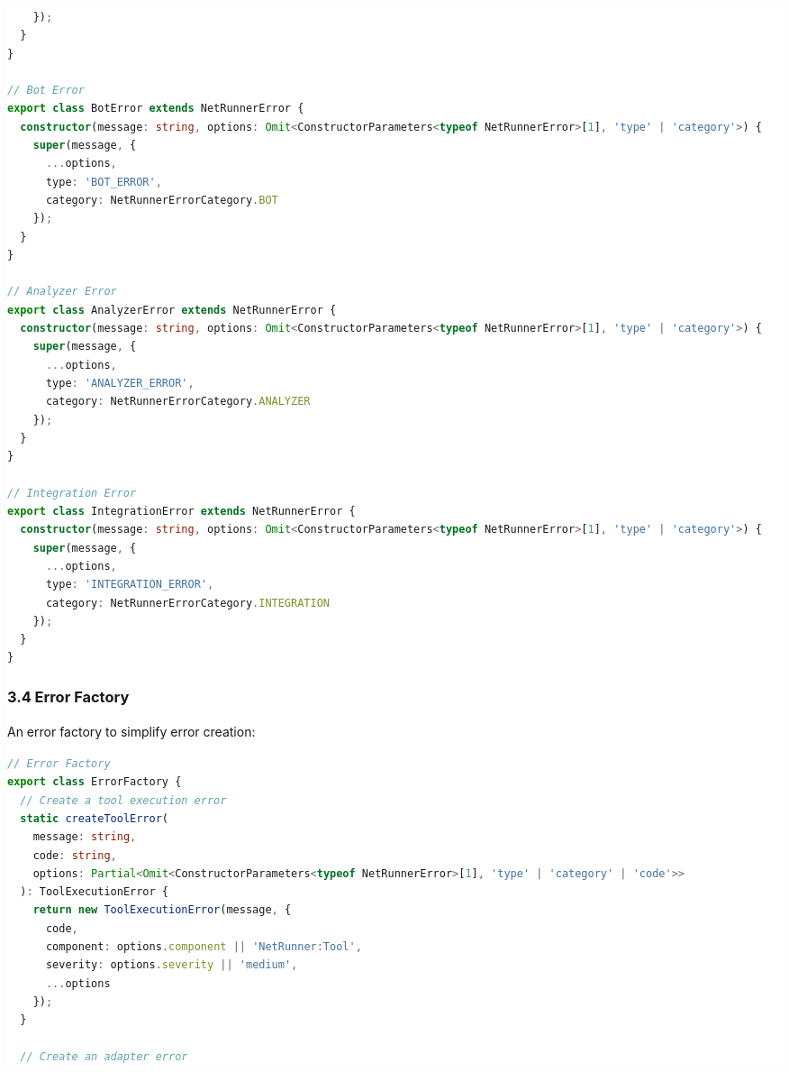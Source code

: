 ```typescript
    });
  }
}

// Bot Error
export class BotError extends NetRunnerError {
  constructor(message: string, options: Omit<ConstructorParameters<typeof NetRunnerError>[1], 'type' | 'category'>) {
    super(message, { 
      ...options, 
      type: 'BOT_ERROR',
      category: NetRunnerErrorCategory.BOT
    });
  }
}

// Analyzer Error
export class AnalyzerError extends NetRunnerError {
  constructor(message: string, options: Omit<ConstructorParameters<typeof NetRunnerError>[1], 'type' | 'category'>) {
    super(message, { 
      ...options, 
      type: 'ANALYZER_ERROR',
      category: NetRunnerErrorCategory.ANALYZER
    });
  }
}

// Integration Error
export class IntegrationError extends NetRunnerError {
  constructor(message: string, options: Omit<ConstructorParameters<typeof NetRunnerError>[1], 'type' | 'category'>) {
    super(message, { 
      ...options, 
      type: 'INTEGRATION_ERROR',
      category: NetRunnerErrorCategory.INTEGRATION
    });
  }
}
```

### 3.4 Error Factory

An error factory to simplify error creation:

```typescript
// Error Factory
export class ErrorFactory {
  // Create a tool execution error
  static createToolError(
    message: string,
    code: string,
    options: Partial<Omit<ConstructorParameters<typeof NetRunnerError>[1], 'type' | 'category' | 'code'>>
  ): ToolExecutionError {
    return new ToolExecutionError(message, {
      code,
      component: options.component || 'NetRunner:Tool',
      severity: options.severity || 'medium',
      ...options
    });
  }
  
  // Create an adapter error
```

  [LogLevel.DEBUG]: 0,
  [LogLevel.INFO]: 1,
  [LogLevel.WARN]: 2,
  [LogLevel.ERROR]: 3,
  [LogLevel.CRITICAL]: 4